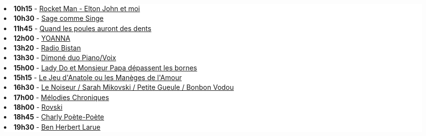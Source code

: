 <li><b>10h15</b> - <a rel='nofollow' href="https://www.festivaloffavignon.com/programme/2022/rocket-man-elton-john-et-moi-s29764/">Rocket Man - Elton John et moi</a>
  
</li>
  
<li><b>10h30</b> - <a rel='nofollow' href="https://www.festivaloffavignon.com/programme/2022/sage-comme-singe-s31531/">Sage comme Singe</a>
  
</li>
  
<li><b>11h45</b> - <a rel='nofollow' href="https://www.festivaloffavignon.com/programme/2022/quand-les-poules-auront-des-dents-s31532/">Quand les poules auront des dents</a>
  
</li>
  
<li><b>12h00</b> - <a rel='nofollow' href="https://www.festivaloffavignon.com/programme/2022/yoanna-s30160/">YOANNA</a>
  
</li>
  
<li><b>13h20</b> - <a rel='nofollow' href="https://www.festivaloffavignon.com/programme/2022/radio-bistan-s29880/">Radio Bistan</a>
  
</li>
  
<li><b>13h30</b> - <a rel='nofollow' href="https://www.festivaloffavignon.com/programme/2022/dimone-duo-piano-voix-s31741/">Dimoné duo Piano/Voix</a>
  
</li>
  
<li><b>15h00</b> - <a rel='nofollow' href="https://www.festivaloffavignon.com/programme/2022/lady-do-et-monsieur-papa-depassent-les-bornes-s31548/">Lady Do et Monsieur Papa dépassent les bornes</a>
  
</li>
  
<li><b>15h15</b> - <a rel='nofollow' href="https://www.festivaloffavignon.com/programme/2022/le-jeu-d-anatole-ou-les-maneges-de-l-amour-s30968/">Le Jeu d'Anatole ou les Manèges de l'Amour</a>
  
</li>
  
<li><b>16h30</b> - <a rel='nofollow' href="https://www.festivaloffavignon.com/programme/2022/le-noiseur-sarah-mikovski-petite-gueule-bonbon-vodou-s30490/">Le Noiseur / Sarah Mikovski / Petite Gueule / Bonbon Vodou</a>
  
</li>
  
<li><b>17h00</b> - <a rel='nofollow' href="https://www.festivaloffavignon.com/programme/2022/melodies-chroniques-s31099/">Mélodies Chroniques</a>
  
</li>
  
<li><b>18h00</b> - <a rel='nofollow' href="https://www.festivaloffavignon.com/programme/2022/rovski-s30489/">Rovski</a>
  
</li>
  
<li><b>18h45</b> - <a rel='nofollow' href="https://www.festivaloffavignon.com/programme/2022/charly-poete-poete-s30324/">Charly Poète-Poète</a>
  
</li>
  
<li><b>19h30</b> - <a rel='nofollow' href="https://www.festivaloffavignon.com/programme/2022/ben-herbert-larue-s31729/">Ben Herbert Larue</a>
  